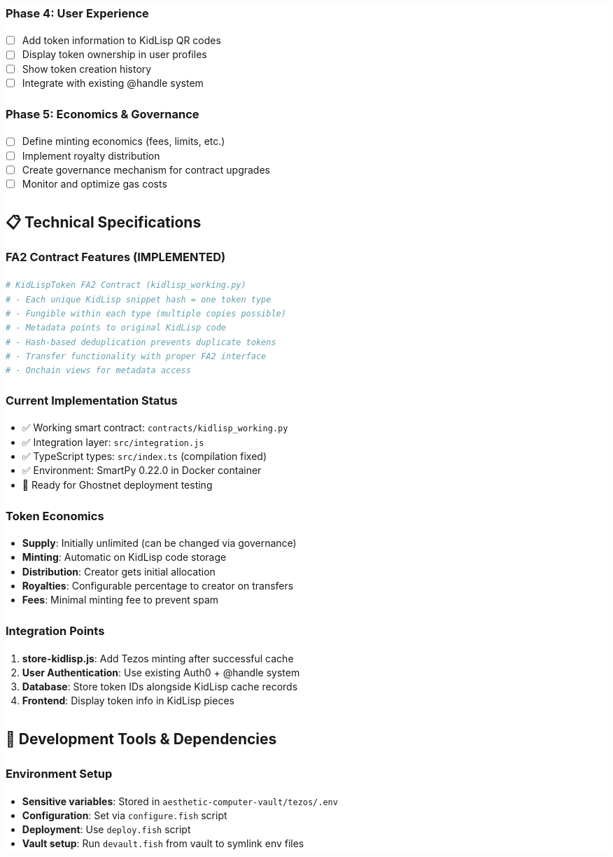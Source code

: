 ### Phase 4: User Experience
- [ ] Add token information to KidLisp QR codes
- [ ] Display token ownership in user profiles
- [ ] Show token creation history
- [ ] Integrate with existing @handle system

### Phase 5: Economics & Governance
- [ ] Define minting economics (fees, limits, etc.)
- [ ] Implement royalty distribution
- [ ] Create governance mechanism for contract upgrades
- [ ] Monitor and optimize gas costs

## 📋 Technical Specifications

### FA2 Contract Features (IMPLEMENTED)
```python
# KidLispToken FA2 Contract (kidlisp_working.py)
# - Each unique KidLisp snippet hash = one token type
# - Fungible within each type (multiple copies possible)
# - Metadata points to original KidLisp code
# - Hash-based deduplication prevents duplicate tokens
# - Transfer functionality with proper FA2 interface
# - Onchain views for metadata access
```

### Current Implementation Status
- ✅ Working smart contract: `contracts/kidlisp_working.py`
- ✅ Integration layer: `src/integration.js`
- ✅ TypeScript types: `src/index.ts` (compilation fixed)
- ✅ Environment: SmartPy 0.22.0 in Docker container
- 🔄 Ready for Ghostnet deployment testing

### Token Economics
- **Supply**: Initially unlimited (can be changed via governance)
- **Minting**: Automatic on KidLisp code storage
- **Distribution**: Creator gets initial allocation
- **Royalties**: Configurable percentage to creator on transfers
- **Fees**: Minimal minting fee to prevent spam

### Integration Points
1. **store-kidlisp.js**: Add Tezos minting after successful cache
2. **User Authentication**: Use existing Auth0 + @handle system
3. **Database**: Store token IDs alongside KidLisp cache records
4. **Frontend**: Display token info in KidLisp pieces

## 🔧 Development Tools & Dependencies

### Environment Setup
- **Sensitive variables**: Stored in `aesthetic-computer-vault/tezos/.env`
- **Configuration**: Set via `configure.fish` script
- **Deployment**: Use `deploy.fish` script
- **Vault setup**: Run `devault.fish` from vault to symlink env files
